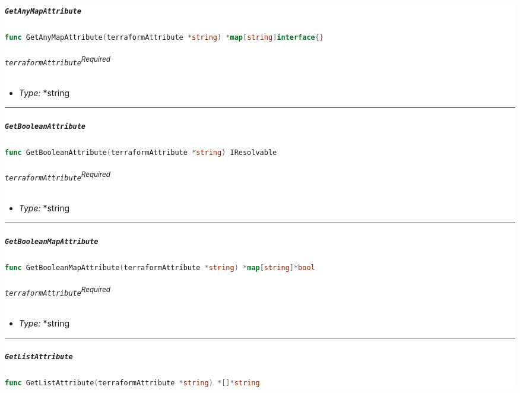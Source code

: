 ##### `GetAnyMapAttribute` <a name="GetAnyMapAttribute" id="@cdktf/provider-databricks.alert.AlertConditionOperandOutputReference.getAnyMapAttribute"></a>

```go
func GetAnyMapAttribute(terraformAttribute *string) *map[string]interface{}
```

###### `terraformAttribute`<sup>Required</sup> <a name="terraformAttribute" id="@cdktf/provider-databricks.alert.AlertConditionOperandOutputReference.getAnyMapAttribute.parameter.terraformAttribute"></a>

- *Type:* *string

---

##### `GetBooleanAttribute` <a name="GetBooleanAttribute" id="@cdktf/provider-databricks.alert.AlertConditionOperandOutputReference.getBooleanAttribute"></a>

```go
func GetBooleanAttribute(terraformAttribute *string) IResolvable
```

###### `terraformAttribute`<sup>Required</sup> <a name="terraformAttribute" id="@cdktf/provider-databricks.alert.AlertConditionOperandOutputReference.getBooleanAttribute.parameter.terraformAttribute"></a>

- *Type:* *string

---

##### `GetBooleanMapAttribute` <a name="GetBooleanMapAttribute" id="@cdktf/provider-databricks.alert.AlertConditionOperandOutputReference.getBooleanMapAttribute"></a>

```go
func GetBooleanMapAttribute(terraformAttribute *string) *map[string]*bool
```

###### `terraformAttribute`<sup>Required</sup> <a name="terraformAttribute" id="@cdktf/provider-databricks.alert.AlertConditionOperandOutputReference.getBooleanMapAttribute.parameter.terraformAttribute"></a>

- *Type:* *string

---

##### `GetListAttribute` <a name="GetListAttribute" id="@cdktf/provider-databricks.alert.AlertConditionOperandOutputReference.getListAttribute"></a>

```go
func GetListAttribute(terraformAttribute *string) *[]*string
```
